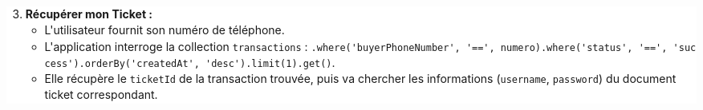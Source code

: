 3.  **Récupérer mon Ticket :**
    *   L'utilisateur fournit son numéro de téléphone.
    *   L'application interroge la collection `transactions` : `.where('buyerPhoneNumber', '==', numero).where('status', '==', 'success').orderBy('createdAt', 'desc').limit(1).get()`.
    *   Elle récupère le `ticketId` de la transaction trouvée, puis va chercher les informations (`username`, `password`) du document ticket correspondant.